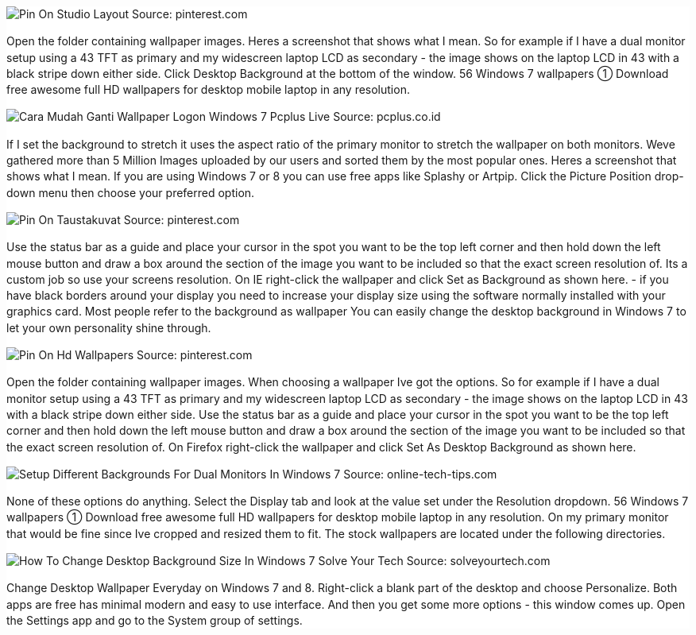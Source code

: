 ![Pin On Studio Layout](https://i.pinimg.com/originals/e3/57/4b/e3574b76e110b49412a517ba7679a3d2.jpg "Pin On Studio Layout")
Source: pinterest.com

Open the folder containing wallpaper images. Heres a screenshot that shows what I mean. So for example if I have a dual monitor setup using a 43 TFT as primary and my widescreen laptop LCD as secondary - the image shows on the laptop LCD in 43 with a black stripe down either side. Click Desktop Background at the bottom of the window. 56 Windows 7 wallpapers ① Download free awesome full HD wallpapers for desktop mobile laptop in any resolution.

![Cara Mudah Ganti Wallpaper Logon Windows 7 Pcplus Live](https://i0.wp.com/www.pcplus.co.id/wp-content/uploads/2014/03/hasil.jpg "Cara Mudah Ganti Wallpaper Logon Windows 7 Pcplus Live")
Source: pcplus.co.id

If I set the background to stretch it uses the aspect ratio of the primary monitor to stretch the wallpaper on both monitors. Weve gathered more than 5 Million Images uploaded by our users and sorted them by the most popular ones. Heres a screenshot that shows what I mean. If you are using Windows 7 or 8 you can use free apps like Splashy or Artpip. Click the Picture Position drop-down menu then choose your preferred option.

![Pin On Taustakuvat](https://i.pinimg.com/originals/e7/c7/01/e7c701e244c25fcabc2b06ff99369a91.jpg "Pin On Taustakuvat")
Source: pinterest.com

Use the status bar as a guide and place your cursor in the spot you want to be the top left corner and then hold down the left mouse button and draw a box around the section of the image you want to be included so that the exact screen resolution of. Its a custom job so use your screens resolution. On IE right-click the wallpaper and click Set as Background as shown here. - if you have black borders around your display you need to increase your display size using the software normally installed with your graphics card. Most people refer to the background as wallpaper You can easily change the desktop background in Windows 7 to let your own personality shine through.

![Pin On Hd Wallpapers](https://i.pinimg.com/originals/2a/8d/20/2a8d20408fb4b2ddd2890411fb70c381.jpg "Pin On Hd Wallpapers")
Source: pinterest.com

Open the folder containing wallpaper images. When choosing a wallpaper Ive got the options. So for example if I have a dual monitor setup using a 43 TFT as primary and my widescreen laptop LCD as secondary - the image shows on the laptop LCD in 43 with a black stripe down either side. Use the status bar as a guide and place your cursor in the spot you want to be the top left corner and then hold down the left mouse button and draw a box around the section of the image you want to be included so that the exact screen resolution of. On Firefox right-click the wallpaper and click Set As Desktop Background as shown here.

![Setup Different Backgrounds For Dual Monitors In Windows 7](https://www.online-tech-tips.com/wp-content/uploads/2014/03/tile-background-image.jpg.optimal.jpg "Setup Different Backgrounds For Dual Monitors In Windows 7")
Source: online-tech-tips.com

None of these options do anything. Select the Display tab and look at the value set under the Resolution dropdown. 56 Windows 7 wallpapers ① Download free awesome full HD wallpapers for desktop mobile laptop in any resolution. On my primary monitor that would be fine since Ive cropped and resized them to fit. The stock wallpapers are located under the following directories.

![How To Change Desktop Background Size In Windows 7 Solve Your Tech](https://cdn4syt-solveyourtech.netdna-ssl.com/wp-content/uploads/2012/06/change-desktop-background-size-3.jpg "How To Change Desktop Background Size In Windows 7 Solve Your Tech")
Source: solveyourtech.com

Change Desktop Wallpaper Everyday on Windows 7 and 8. Right-click a blank part of the desktop and choose Personalize. Both apps are free has minimal modern and easy to use interface. And then you get some more options - this window comes up. Open the Settings app and go to the System group of settings.
